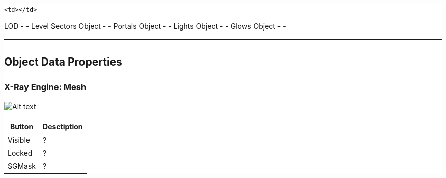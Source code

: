     <td></td>
  </tr>
  <tr>
    <td>LOD</td>
    <td></td>
    <td>-</td>
    <td>-</td>
  </tr>
  <tr>
    <td rowspan="4">Level</td>
    <td rowspan="4"></td>
    <td>Sectors Object</td>
    <td></td>
    <td>-</td>
    <td>-</td>
  </tr>
  <tr>
    <td>Portals Object</td>
    <td></td>
    <td>-</td>
    <td>-</td>
  </tr>
  <tr>
    <td>Lights Object</td>
    <td></td>
    <td>-</td>
    <td>-</td>
  </tr>
  <tr>
    <td>Glows Object</td>
    <td></td>
    <td>-</td>
    <td>-</td>
  </tr>
</tbody>
</table>

___

## Object Data Properties

### X-Ray Engine: Mesh

![Alt text](blender-images/panels/Mesh.png)

| Button | Desctiption |
|---|---|
| Visible | ? |
| Locked | ? |
| SGMask | ? |

